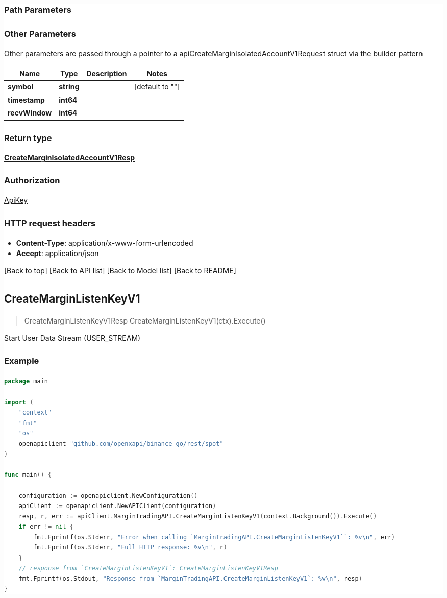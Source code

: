 ### Path Parameters



### Other Parameters

Other parameters are passed through a pointer to a apiCreateMarginIsolatedAccountV1Request struct via the builder pattern


Name | Type | Description  | Notes
------------- | ------------- | ------------- | -------------
 **symbol** | **string** |  | [default to &quot;&quot;]
 **timestamp** | **int64** |  | 
 **recvWindow** | **int64** |  | 

### Return type

[**CreateMarginIsolatedAccountV1Resp**](CreateMarginIsolatedAccountV1Resp.md)

### Authorization

[ApiKey](../README.md#ApiKey)

### HTTP request headers

- **Content-Type**: application/x-www-form-urlencoded
- **Accept**: application/json

[[Back to top]](#) [[Back to API list]](../README.md#documentation-for-api-endpoints)
[[Back to Model list]](../README.md#documentation-for-models)
[[Back to README]](../README.md)


## CreateMarginListenKeyV1

> CreateMarginListenKeyV1Resp CreateMarginListenKeyV1(ctx).Execute()

Start User Data Stream (USER_STREAM)



### Example

```go
package main

import (
	"context"
	"fmt"
	"os"
	openapiclient "github.com/openxapi/binance-go/rest/spot"
)

func main() {

	configuration := openapiclient.NewConfiguration()
	apiClient := openapiclient.NewAPIClient(configuration)
	resp, r, err := apiClient.MarginTradingAPI.CreateMarginListenKeyV1(context.Background()).Execute()
	if err != nil {
		fmt.Fprintf(os.Stderr, "Error when calling `MarginTradingAPI.CreateMarginListenKeyV1``: %v\n", err)
		fmt.Fprintf(os.Stderr, "Full HTTP response: %v\n", r)
	}
	// response from `CreateMarginListenKeyV1`: CreateMarginListenKeyV1Resp
	fmt.Fprintf(os.Stdout, "Response from `MarginTradingAPI.CreateMarginListenKeyV1`: %v\n", resp)
}
```
